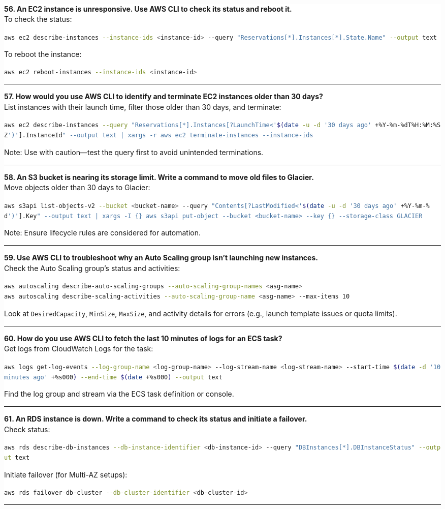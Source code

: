 **56. An EC2 instance is unresponsive. Use AWS CLI to check its status and reboot it.**  
To check the status:  
```bash
aws ec2 describe-instances --instance-ids <instance-id> --query "Reservations[*].Instances[*].State.Name" --output text
```
To reboot the instance:  
```bash
aws ec2 reboot-instances --instance-ids <instance-id>
```

---

**57. How would you use AWS CLI to identify and terminate EC2 instances older than 30 days?**  
List instances with their launch time, filter those older than 30 days, and terminate:  
```bash
aws ec2 describe-instances --query "Reservations[*].Instances[?LaunchTime<'$(date -u -d '30 days ago' +%Y-%m-%dT%H:%M:%SZ')'].InstanceId" --output text | xargs -r aws ec2 terminate-instances --instance-ids
```
Note: Use with caution—test the query first to avoid unintended terminations.

---

**58. An S3 bucket is nearing its storage limit. Write a command to move old files to Glacier.**  
Move objects older than 30 days to Glacier:  
```bash
aws s3api list-objects-v2 --bucket <bucket-name> --query "Contents[?LastModified<'$(date -u -d '30 days ago' +%Y-%m-%d')'].Key" --output text | xargs -I {} aws s3api put-object --bucket <bucket-name> --key {} --storage-class GLACIER
```
Note: Ensure lifecycle rules are considered for automation.

---

**59. Use AWS CLI to troubleshoot why an Auto Scaling group isn’t launching new instances.**  
Check the Auto Scaling group’s status and activities:  
```bash
aws autoscaling describe-auto-scaling-groups --auto-scaling-group-names <asg-name>
aws autoscaling describe-scaling-activities --auto-scaling-group-name <asg-name> --max-items 10
```
Look at `DesiredCapacity`, `MinSize`, `MaxSize`, and activity details for errors (e.g., launch template issues or quota limits).

---

**60. How do you use AWS CLI to fetch the last 10 minutes of logs for an ECS task?**  
Get logs from CloudWatch Logs for the task:  
```bash
aws logs get-log-events --log-group-name <log-group-name> --log-stream-name <log-stream-name> --start-time $(date -d '10 minutes ago' +%s000) --end-time $(date +%s000) --output text
```
Find the log group and stream via the ECS task definition or console.

---

**61. An RDS instance is down. Write a command to check its status and initiate a failover.**  
Check status:  
```bash
aws rds describe-db-instances --db-instance-identifier <db-instance-id> --query "DBInstances[*].DBInstanceStatus" --output text
```
Initiate failover (for Multi-AZ setups):  
```bash
aws rds failover-db-cluster --db-cluster-identifier <db-cluster-id>
```

---